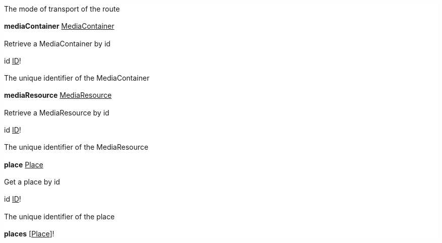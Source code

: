 The mode of transport of the route

</td>
</tr>
<tr>
<td colspan="2" valign="top"><strong>mediaContainer</strong></td>
<td valign="top"><a href="#mediacontainer">MediaContainer</a></td>
<td>

Retrieve a MediaContainer by id

</td>
</tr>
<tr>
<td colspan="2" align="right" valign="top">id</td>
<td valign="top"><a href="#id">ID</a>!</td>
<td>

The unique identifier of the MediaContainer

</td>
</tr>
<tr>
<td colspan="2" valign="top"><strong>mediaResource</strong></td>
<td valign="top"><a href="#mediaresource">MediaResource</a></td>
<td>

Retrieve a MediaResource by id

</td>
</tr>
<tr>
<td colspan="2" align="right" valign="top">id</td>
<td valign="top"><a href="#id">ID</a>!</td>
<td>

The unique identifier of the MediaResource

</td>
</tr>
<tr>
<td colspan="2" valign="top"><strong>place</strong></td>
<td valign="top"><a href="#place">Place</a></td>
<td>

Get a place by id

</td>
</tr>
<tr>
<td colspan="2" align="right" valign="top">id</td>
<td valign="top"><a href="#id">ID</a>!</td>
<td>

The unique identifier of the place

</td>
</tr>
<tr>
<td colspan="2" valign="top"><strong>places</strong></td>
<td valign="top">[<a href="#place">Place</a>]!</td>
<td>


[//]: # "Title: Type Reference"
[//]: # "Weight: 10"